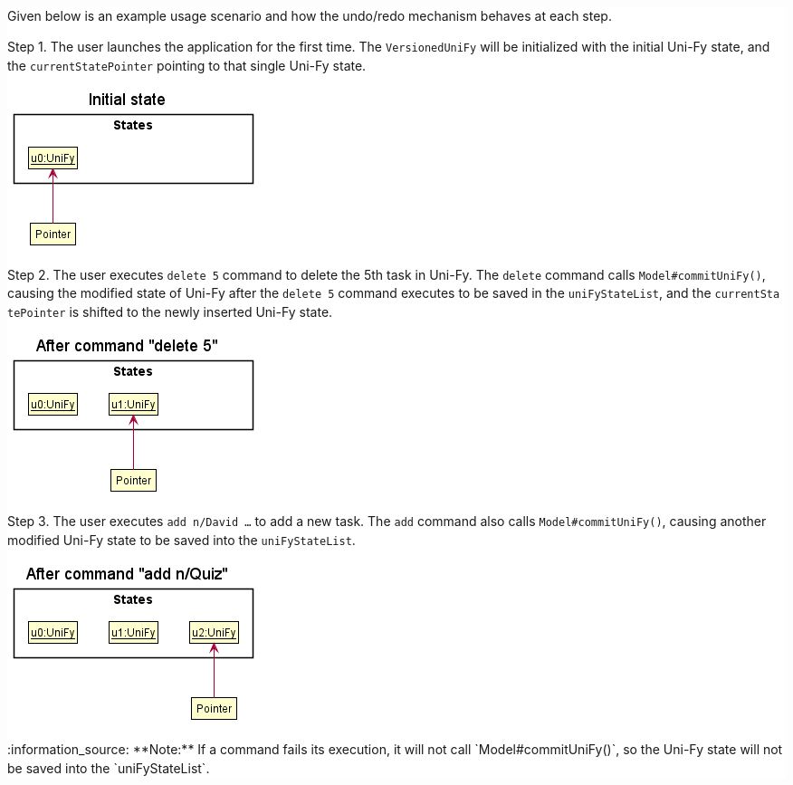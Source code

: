 Given below is an example usage scenario and how the undo/redo mechanism behaves at each step.

Step 1. The user launches the application for the first time. The `VersionedUniFy` will be initialized with the initial Uni-Fy state, and the `currentStatePointer` pointing to that single Uni-Fy state.

![UndoRedoState0](images/UndoRedoState0.png)

Step 2. The user executes `delete 5` command to delete the 5th task in Uni-Fy. The `delete` command calls `Model#commitUniFy()`, causing the modified state of Uni-Fy after the `delete 5` command executes to be saved in the `uniFyStateList`, and the `currentStatePointer` is shifted to the newly inserted Uni-Fy state.

![UndoRedoState1](images/UndoRedoState1.png)

Step 3. The user executes `add n/David …​` to add a new task. The `add` command also calls `Model#commitUniFy()`, causing another modified Uni-Fy state to be saved into the `uniFyStateList`.

![UndoRedoState2](images/UndoRedoState2.png)

<div markdown="span" class="alert alert-info">:information_source: **Note:** If a command fails its execution, it will not call `Model#commitUniFy()`, so the Uni-Fy state will not be saved into the `uniFyStateList`.

</div>
